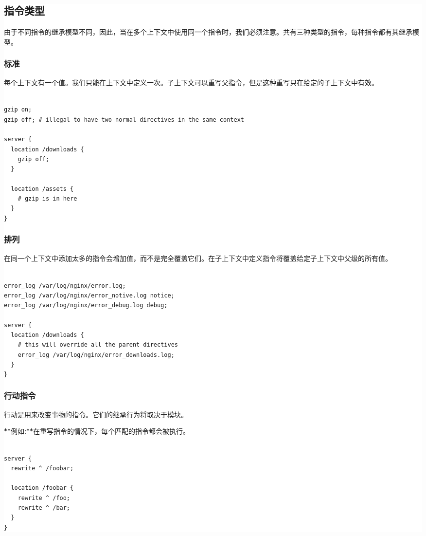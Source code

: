 ## 指令类型

由于不同指令的继承模型不同，因此，当在多个上下文中使用同一个指令时，我们必须注意。共有三种类型的指令，每种指令都有其继承模型。

### 标准

每个上下文有一个值。我们只能在上下文中定义一次。子上下文可以重写父指令，但是这种重写只在给定的子上下文中有效。

```

gzip on;
gzip off; # illegal to have two normal directives in the same context 

server {
  location /downloads {
    gzip off;
  }

  location /assets {
    # gzip is in here
  }
}

```

### 排列

在同一个上下文中添加太多的指令会增加值，而不是完全覆盖它们。在子上下文中定义指令将覆盖给定子上下文中父级的所有值。

```

error_log /var/log/nginx/error.log;
error_log /var/log/nginx/error_notive.log notice;
error_log /var/log/nginx/error_debug.log debug;

server {
  location /downloads {
    # this will override all the parent directives
    error_log /var/log/nginx/error_downloads.log;
  }
}

```

### 行动指令

行动是用来改变事物的指令。它们的继承行为将取决于模块。

**例如:**在重写指令的情况下，每个匹配的指令都会被执行。

```

server {
  rewrite ^ /foobar;

  location /foobar {
    rewrite ^ /foo;
    rewrite ^ /bar;
  }
}

```
